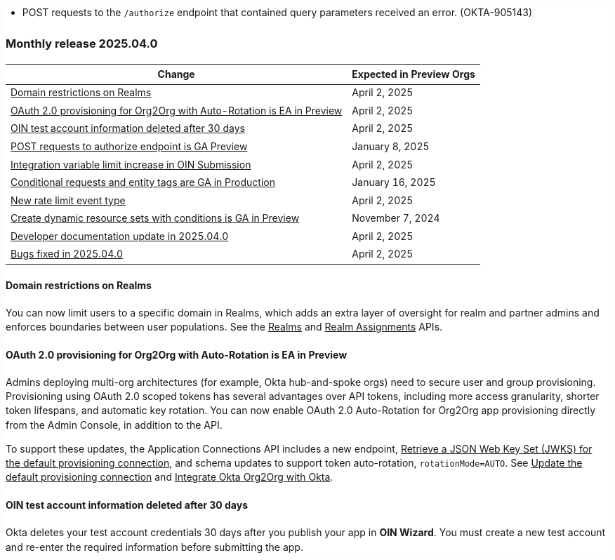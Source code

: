 * POST requests to the `/authorize` endpoint that contained query parameters received an error. (OKTA-905143)

### Monthly release 2025.04.0

| Change | Expected in Preview Orgs |
|--------|--------------------------|
| [Domain restrictions on Realms](#domain-restrictions-on-realms) | April 2, 2025 |
| [OAuth 2.0 provisioning for Org2Org with Auto-Rotation is EA in Preview](#oauth-2-0-provisioning-for-org2org-with-auto-rotation-is-ea-in-preview) | April 2, 2025 |
| [OIN test account information deleted after 30 days](#oin-test-account-information-deleted-after-30-days) | April 2, 2025 |
| [POST requests to authorize endpoint is GA Preview](#post-requests-to-authorize-endpoint-is-ga-preview) | January 8, 2025 |
| [Integration variable limit increase in OIN Submission](#integration-variable-limit-increase-in-oin-submission) | April 2, 2025 |
| [Conditional requests and entity tags are GA in Production](#conditional-requests-and-entity-tags-are-ga-in-production) | January 16, 2025 |
| [New rate limit event type](#new-rate-limit-event-type) | April 2, 2025 |
| [Create dynamic resource sets with conditions is GA in Preview](#create-dynamic-resource-sets-with-conditions-is-ga-in-preview) | November 7, 2024 |
| [Developer documentation update in 2025.04.0](#developer-documentation-update-in-2025-04-0) | April 2, 2025 |
| [Bugs fixed in 2025.04.0](#bugs-fixed-in-2025-04-0)| April 2, 2025 |

#### Domain restrictions on Realms

You can now limit users to a specific domain in Realms, which adds an extra layer of oversight for realm and partner admins and enforces boundaries between user populations. See the [Realms](https://developer.okta.com/docs/api/openapi/okta-management/management/tag/Realm/) and [Realm Assignments](https://developer.okta.com/docs/api/openapi/okta-management/management/tag/RealmAssignment/) APIs. 

#### OAuth 2.0 provisioning for Org2Org with Auto-Rotation is EA in Preview

Admins deploying multi-org architectures (for example, Okta hub-and-spoke orgs) need to secure user and group provisioning. Provisioning using OAuth 2.0 scoped tokens has several advantages over API tokens, including more access granularity, shorter token lifespans, and automatic key rotation. You can now enable OAuth 2.0 Auto-Rotation for Org2Org app provisioning directly from the Admin Console, in addition to the API.

To support these updates, the Application Connections API includes a new endpoint, [Retrieve a JSON Web Key Set (JWKS) for the default provisioning connection](https://developer.okta.com/docs/api/openapi/okta-management/management/tag/ApplicationConnections/#tag/ApplicationConnections/operation/getUserProvisioningConnectionJWKS), and schema updates to support token auto-rotation, `rotationMode=AUTO`. See [Update the default provisioning connection](https://developer.okta.com/docs/api/openapi/okta-management/management/tag/ApplicationConnections/#tag/ApplicationConnections/operation/updateDefaultProvisioningConnectionForApplication!path=1/profile&t=request) and [Integrate Okta Org2Org with Okta](https://help.okta.com/okta_help.htm?type=oie&id=ext-org2org-intg#Use2). 

#### OIN test account information deleted after 30 days

Okta deletes your test account credentials 30 days after you publish your app in **OIN Wizard**. You must create a new test account and re-enter the required information before submitting the app.
